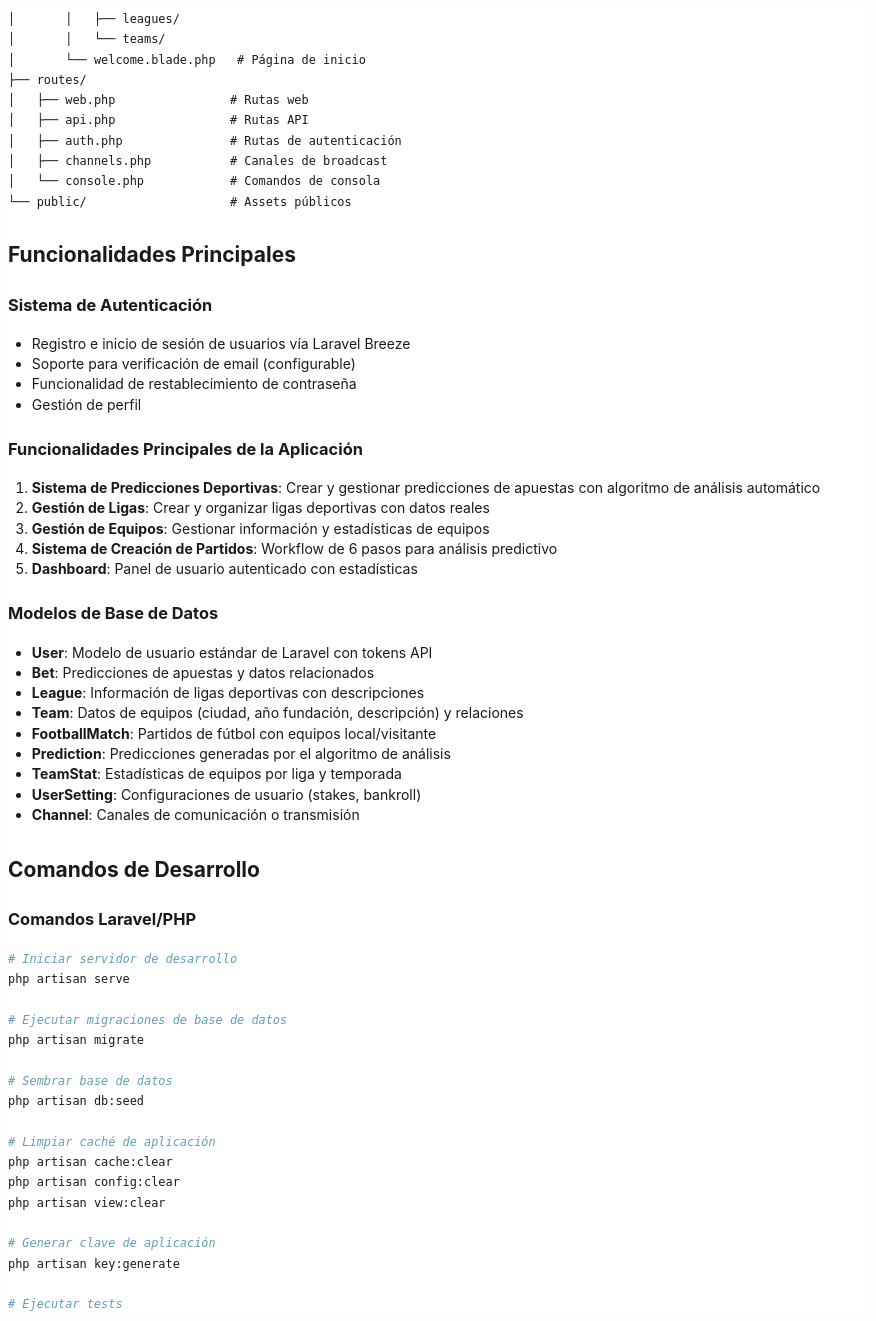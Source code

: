```
│       │   ├── leagues/
│       │   └── teams/
│       └── welcome.blade.php   # Página de inicio
├── routes/
│   ├── web.php                # Rutas web
│   ├── api.php                # Rutas API
│   ├── auth.php               # Rutas de autenticación
│   ├── channels.php           # Canales de broadcast
│   └── console.php            # Comandos de consola
└── public/                    # Assets públicos
```

## Funcionalidades Principales

### Sistema de Autenticación
- Registro e inicio de sesión de usuarios vía Laravel Breeze
- Soporte para verificación de email (configurable)
- Funcionalidad de restablecimiento de contraseña
- Gestión de perfil

### Funcionalidades Principales de la Aplicación
1. **Sistema de Predicciones Deportivas**: Crear y gestionar predicciones de apuestas con algoritmo de análisis automático
2. **Gestión de Ligas**: Crear y organizar ligas deportivas con datos reales
3. **Gestión de Equipos**: Gestionar información y estadísticas de equipos
4. **Sistema de Creación de Partidos**: Workflow de 6 pasos para análisis predictivo
5. **Dashboard**: Panel de usuario autenticado con estadísticas

### Modelos de Base de Datos
- **User**: Modelo de usuario estándar de Laravel con tokens API
- **Bet**: Predicciones de apuestas y datos relacionados
- **League**: Información de ligas deportivas con descripciones
- **Team**: Datos de equipos (ciudad, año fundación, descripción) y relaciones
- **FootballMatch**: Partidos de fútbol con equipos local/visitante
- **Prediction**: Predicciones generadas por el algoritmo de análisis
- **TeamStat**: Estadísticas de equipos por liga y temporada
- **UserSetting**: Configuraciones de usuario (stakes, bankroll)
- **Channel**: Canales de comunicación o transmisión

## Comandos de Desarrollo

### Comandos Laravel/PHP
```bash
# Iniciar servidor de desarrollo
php artisan serve

# Ejecutar migraciones de base de datos
php artisan migrate

# Sembrar base de datos
php artisan db:seed

# Limpiar caché de aplicación
php artisan cache:clear
php artisan config:clear
php artisan view:clear

# Generar clave de aplicación
php artisan key:generate

# Ejecutar tests
```